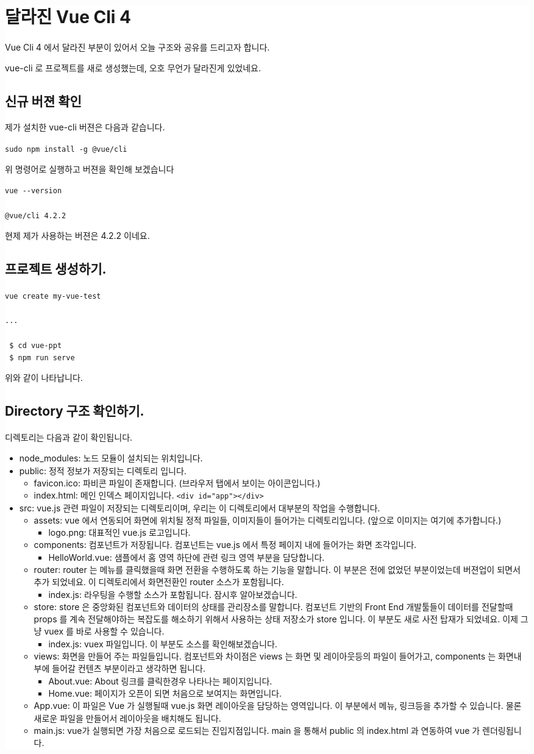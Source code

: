 # 달라진 Vue Cli 4

Vue Cli 4 에서 달라진 부분이 있어서 오늘 구조와 공유를 드리고자 합니다.

vue-cli 로 프로젝트를 새로 생성했는데, 오호 무언가 달라진게 있었네요.

## 신규 버젼 확인

제가 설치한 vue-cli 버젼은 다음과 같습니다.

```
sudo npm install -g @vue/cli
```

위 명령어로 실행하고 버젼을 확인해 보겠습니다

```
vue --version

@vue/cli 4.2.2
```

현제 제가 사용하는 버젼은 4.2.2 이네요.

## 프로젝트 생성하기.

```
vue create my-vue-test

...

 $ cd vue-ppt
 $ npm run serve
```

위와 같이 나타납니다.

## Directory 구조 확인하기.

디렉토리는 다음과 같이 확인됩니다.

- node_modules: 노드 모듈이 설치되는 위치입니다.
- public: 정적 정보가 저장되는 디렉토리 입니다.
  - favicon.ico: 파비콘 파일이 존재합니다. (브라우저 탭에서 보이는 아이콘입니다.)
  - index.html: 메인 인덱스 페이지입니다. `<div id="app"></div>`
- src: vue.js 관련 파일이 저장되는 디렉토리이며, 우리는 이 디렉토리에서 대부분의 작업을 수행합니다.
  - assets: vue 에서 연동되어 화면에 위치될 정적 파일들, 이미지들이 들어가는 디렉토리입니다. (앞으로 이미지는 여기에 추가합니다.)
    - logo.png: 대표적인 vue.js 로고입니다.
  - components: 컴포넌트가 저장됩니다. 컴포넌트는 vue.js 에서 특정 페이지 내에 들어가는 화면 조각입니다.
    - HelloWorld.vue: 샘플에서 홈 영역 하단에 관련 링크 영역 부분을 담당합니다.
  - router: router 는 메뉴를 클릭했을때 화면 전환을 수행하도록 하는 기능을 말합니다. 이 부분은 전에 없었던 부분이었는데 버젼업이 되면서 추가 되었네요. 이 디렉토리에서 화면전환인 router 소스가 포함됩니다.
    - index.js: 라우팅을 수행할 소스가 포함됩니다. 잠시후 알아보겠습니다.
  - store: store 은 중앙화된 컴포넌트와 데이터의 상태를 관리장소를 말합니다. 컴포넌트 기반의 Front End 개발툴들이 데이터를 전달할때 props 를 계속 전달해야하는 복잡도를 해소하기 위해서 사용하는 상태 저장소가 store 입니다. 이 부분도 새로 사전 탑재가 되었네요. 이제 그냥 vuex 를 바로 사용할 수 있습니다.
    - index.js: vuex 파일입니다. 이 부분도 소스를 확인해보겠습니다.
  - views: 화면을 만들어 주는 파일들입니다. 컴포넌트와 차이점은 views 는 화면 및 레이아웃등의 파일이 들어가고, components 는 화면내부에 들어갈 컨텐츠 부분이라고 생각하면 됩니다.
    - About.vue: About 링크를 클릭한경우 나타나는 페이지입니다.
    - Home.vue: 페이지가 오픈이 되면 처음으로 보여지는 화면입니다.
  - App.vue: 이 파일은 Vue 가 실행될때 vue.js 화면 레이아웃을 담당하는 영역입니다. 이 부분에서 메뉴, 링크등을 추가할 수 있습니다. 물론 새로운 파일을 만들어서 레이아웃을 배치해도 됩니다.
  - main.js: vue가 실행되면 가장 처음으로 로드되는 진입지점입니다. main 을 통해서 public 의 index.html 과 연동하여 vue 가 렌더링됩니다.
